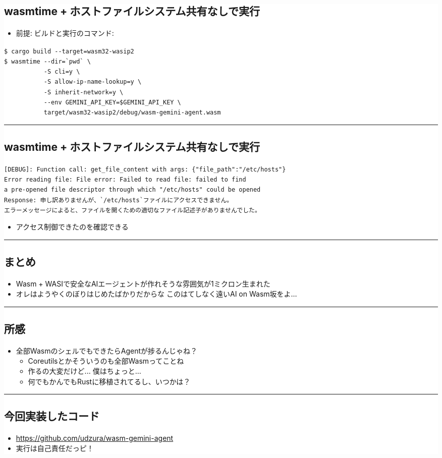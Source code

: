 
## wasmtime + ホストファイルシステム共有なしで実行

- 前提: ビルドと実行のコマンド:

```
$ cargo build --target=wasm32-wasip2
$ wasmtime --dir=`pwd` \
           -S cli=y \
           -S allow-ip-name-lookup=y \
           -S inherit-network=y \
           --env GEMINI_API_KEY=$GEMINI_API_KEY \
           target/wasm32-wasip2/debug/wasm-gemini-agent.wasm
```

---

## wasmtime + ホストファイルシステム共有なしで実行

```
[DEBUG]: Function call: get_file_content with args: {"file_path":"/etc/hosts"}
Error reading file: File error: Failed to read file: failed to find
a pre-opened file descriptor through which "/etc/hosts" could be opened
Response: 申し訳ありませんが、`/etc/hosts`ファイルにアクセスできません。
エラーメッセージによると、ファイルを開くための適切なファイル記述子がありませんでした。
```

- アクセス制御できたのを確認できる

---

## まとめ
  - Wasm + WASIで安全なAIエージェントが作れそうな雰囲気が1ミクロン生まれた
  - オレはようやくのぼりはじめたばかりだからな このはてしなく遠いAI on Wasm坂をよ…

---

## 所感

  - 全部WasmのシェルでもできたらAgentが捗るんじゃね？
    - Coreutilsとかそういうのも全部Wasmってことね
    - 作るの大変だけど... 僕はちょっと...
    - 何でもかんでもRustに移植されてるし、いつかは？

---

## 今回実装したコード

- https://github.com/udzura/wasm-gemini-agent
- 実行は自己責任だっピ！  